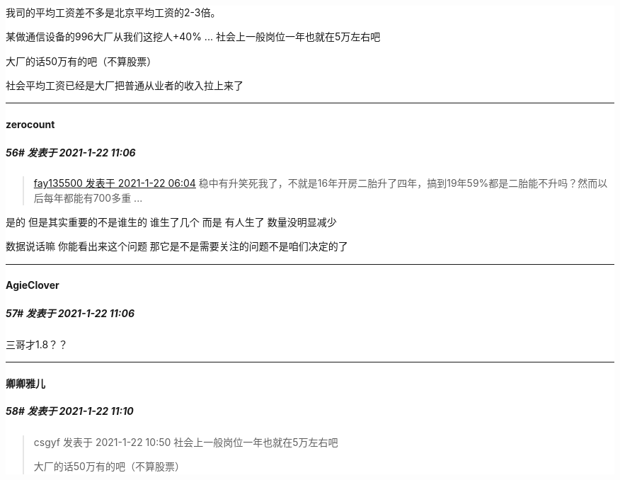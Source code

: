 我司的平均工资差不多是北京平均工资的2-3倍。

某做通信设备的996大厂从我们这挖人+40% ...</blockquote>
社会上一般岗位一年也就在5万左右吧

大厂的话50万有的吧（不算股票）

社会平均工资已经是大厂把普通从业者的收入拉上来了







*****

####  zerocount  
##### 56#       发表于 2021-1-22 11:06



<blockquote><a href="httphttps://bbs.saraba1st.com/2b/forum.php?mod=redirect&amp;goto=findpost&amp;pid=50108725&amp;ptid=1984042" target="_blank">fay135500 发表于 2021-1-22 06:04</a>
稳中有升笑死我了，不就是16年开房二胎升了四年，搞到19年59%都是二胎能不升吗？然而以后每年都能有700多重 ...</blockquote>
是的
但是其实重要的不是谁生的 谁生了几个
而是 有人生了 数量没明显减少



数据说话嘛 你能看出来这个问题
那它是不是需要关注的问题不是咱们决定的了







*****

####  AgieClover  
##### 57#       发表于 2021-1-22 11:06




三哥才1.8？？







*****

####  卿卿雅儿  
##### 58#       发表于 2021-1-22 11:10



<blockquote>csgyf 发表于 2021-1-22 10:50
社会上一般岗位一年也就在5万左右吧

大厂的话50万有的吧（不算股票）

